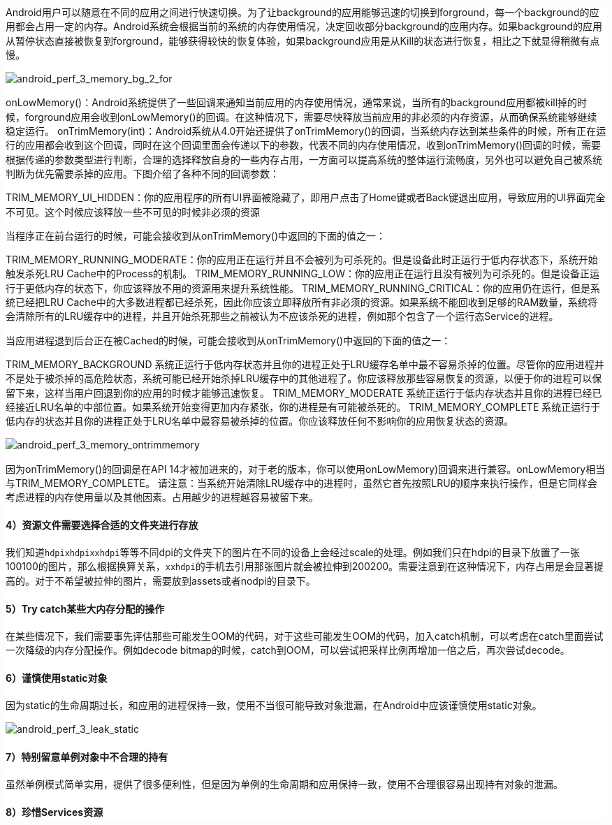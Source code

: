 Android用户可以随意在不同的应用之间进行快速切换。为了让background的应用能够迅速的切换到forground，每一个background的应用都会占用一定的内存。Android系统会根据当前的系统的内存使用情况，决定回收部分background的应用内存。如果background的应用从暂停状态直接被恢复到forground，能够获得较快的恢复体验，如果background应用是从Kill的状态进行恢复，相比之下就显得稍微有点慢。

![android_perf_3_memory_bg_2_for](httpupload-images.jianshu.ioupload_images9028834-8aec276e1c183f16.pngimageMogr2auto-orientstrip%7CimageView22w1240)

   onLowMemory()：Android系统提供了一些回调来通知当前应用的内存使用情况，通常来说，当所有的background应用都被kill掉的时候，forground应用会收到onLowMemory()的回调。在这种情况下，需要尽快释放当前应用的非必须的内存资源，从而确保系统能够继续稳定运行。
   onTrimMemory(int)：Android系统从4.0开始还提供了onTrimMemory()的回调，当系统内存达到某些条件的时候，所有正在运行的应用都会收到这个回调，同时在这个回调里面会传递以下的参数，代表不同的内存使用情况，收到onTrimMemory()回调的时候，需要根据传递的参数类型进行判断，合理的选择释放自身的一些内存占用，一方面可以提高系统的整体运行流畅度，另外也可以避免自己被系统判断为优先需要杀掉的应用。下图介绍了各种不同的回调参数：

   TRIM_MEMORY_UI_HIDDEN：你的应用程序的所有UI界面被隐藏了，即用户点击了Home键或者Back键退出应用，导致应用的UI界面完全不可见。这个时候应该释放一些不可见的时候非必须的资源

当程序正在前台运行的时候，可能会接收到从onTrimMemory()中返回的下面的值之一：

   TRIM_MEMORY_RUNNING_MODERATE：你的应用正在运行并且不会被列为可杀死的。但是设备此时正运行于低内存状态下，系统开始触发杀死LRU Cache中的Process的机制。
   TRIM_MEMORY_RUNNING_LOW：你的应用正在运行且没有被列为可杀死的。但是设备正运行于更低内存的状态下，你应该释放不用的资源用来提升系统性能。
   TRIM_MEMORY_RUNNING_CRITICAL：你的应用仍在运行，但是系统已经把LRU Cache中的大多数进程都已经杀死，因此你应该立即释放所有非必须的资源。如果系统不能回收到足够的RAM数量，系统将会清除所有的LRU缓存中的进程，并且开始杀死那些之前被认为不应该杀死的进程，例如那个包含了一个运行态Service的进程。

当应用进程退到后台正在被Cached的时候，可能会接收到从onTrimMemory()中返回的下面的值之一：

   TRIM_MEMORY_BACKGROUND 系统正运行于低内存状态并且你的进程正处于LRU缓存名单中最不容易杀掉的位置。尽管你的应用进程并不是处于被杀掉的高危险状态，系统可能已经开始杀掉LRU缓存中的其他进程了。你应该释放那些容易恢复的资源，以便于你的进程可以保留下来，这样当用户回退到你的应用的时候才能够迅速恢复。
   TRIM_MEMORY_MODERATE 系统正运行于低内存状态并且你的进程已经已经接近LRU名单的中部位置。如果系统开始变得更加内存紧张，你的进程是有可能被杀死的。
   TRIM_MEMORY_COMPLETE 系统正运行于低内存的状态并且你的进程正处于LRU名单中最容易被杀掉的位置。你应该释放任何不影响你的应用恢复状态的资源。

![android_perf_3_memory_ontrimmemory](httpupload-images.jianshu.ioupload_images9028834-89676d3cd738f511.pngimageMogr2auto-orientstrip%7CimageView22w1240)

   因为onTrimMemory()的回调是在API 14才被加进来的，对于老的版本，你可以使用onLowMemory)回调来进行兼容。onLowMemory相当与TRIM_MEMORY_COMPLETE。
   请注意：当系统开始清除LRU缓存中的进程时，虽然它首先按照LRU的顺序来执行操作，但是它同样会考虑进程的内存使用量以及其他因素。占用越少的进程越容易被留下来。

#### 4）资源文件需要选择合适的文件夹进行存放

我们知道`hdpixhdpixxhdpi`等等不同dpi的文件夹下的图片在不同的设备上会经过scale的处理。例如我们只在hdpi的目录下放置了一张100100的图片，那么根据换算关系，`xxhdpi`的手机去引用那张图片就会被拉伸到200200。需要注意到在这种情况下，内存占用是会显著提高的。对于不希望被拉伸的图片，需要放到assets或者nodpi的目录下。

#### 5）Try catch某些大内存分配的操作

在某些情况下，我们需要事先评估那些可能发生OOM的代码，对于这些可能发生OOM的代码，加入catch机制，可以考虑在catch里面尝试一次降级的内存分配操作。例如decode bitmap的时候，catch到OOM，可以尝试把采样比例再增加一倍之后，再次尝试decode。

#### 6）谨慎使用static对象

因为static的生命周期过长，和应用的进程保持一致，使用不当很可能导致对象泄漏，在Android中应该谨慎使用static对象。

![android_perf_3_leak_static](httpupload-images.jianshu.ioupload_images9028834-80ef40b8217b547e.pngimageMogr2auto-orientstrip%7CimageView22w1240)

#### 7）特别留意单例对象中不合理的持有

虽然单例模式简单实用，提供了很多便利性，但是因为单例的生命周期和应用保持一致，使用不合理很容易出现持有对象的泄漏。

#### 8）珍惜Services资源

